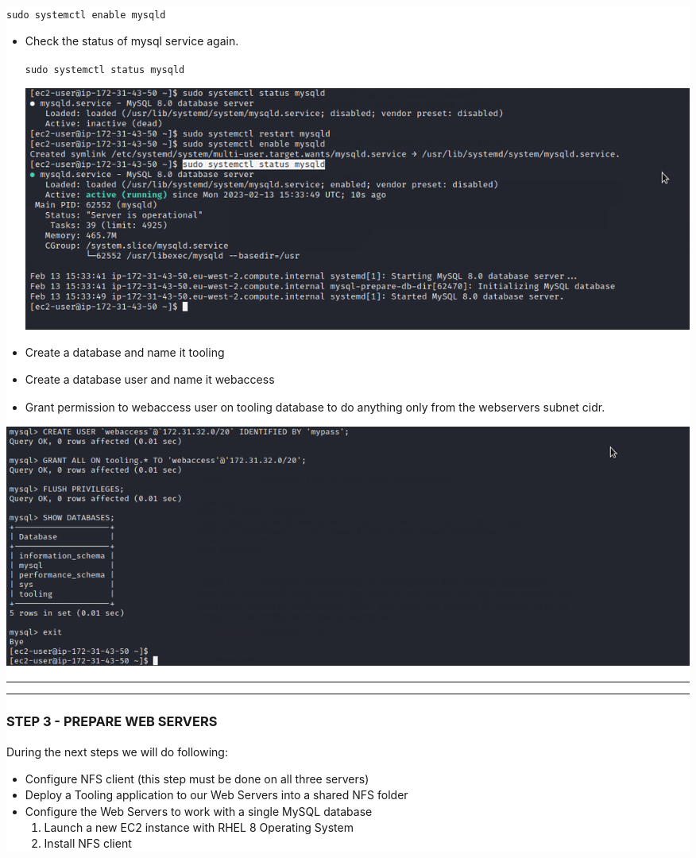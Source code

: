   `sudo systemctl enable mysqld`

* Check the status of mysql service again.

  `sudo systemctl status mysqld`  

  ![mysql](./images/status%20mysqld.png)

* Create a database and name it tooling

* Create a database user and name it webaccess

* Grant permission to webaccess user on tooling database to do anything only from the webservers subnet cidr.

 ![database](./images/dbserver%20settings.png)

 --------
 ________

 ### STEP 3 - PREPARE WEB SERVERS
During the next steps we will do following:
* Configure NFS client (this step must be done on all three servers)
* Deploy a Tooling application to our Web Servers into a shared NFS folder
* Configure the Web Servers to work with a single MySQL database
  1. Launch a new EC2 instance with RHEL 8 Operating System
  2. Install NFS client
  